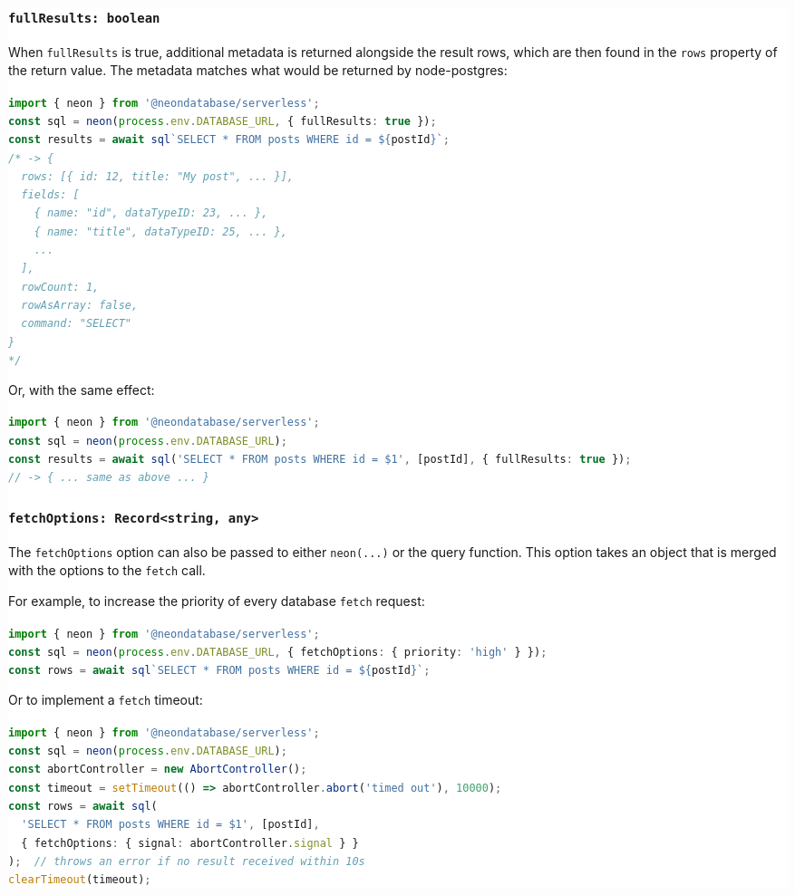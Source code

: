 
### `fullResults: boolean`

When `fullResults` is true, additional metadata is returned alongside the result rows, which are then found in the `rows` property of the return value. The metadata matches what would be returned by node-postgres:

```typescript
import { neon } from '@neondatabase/serverless';
const sql = neon(process.env.DATABASE_URL, { fullResults: true });
const results = await sql`SELECT * FROM posts WHERE id = ${postId}`;
/* -> {
  rows: [{ id: 12, title: "My post", ... }],
  fields: [
    { name: "id", dataTypeID: 23, ... },
    { name: "title", dataTypeID: 25, ... },
    ...
  ],
  rowCount: 1,
  rowAsArray: false,
  command: "SELECT"
} 
*/
```

Or, with the same effect:

```typescript
import { neon } from '@neondatabase/serverless';
const sql = neon(process.env.DATABASE_URL);
const results = await sql('SELECT * FROM posts WHERE id = $1', [postId], { fullResults: true });
// -> { ... same as above ... }
```


### `fetchOptions: Record<string, any>`

The `fetchOptions` option can also be passed to either `neon(...)` or the query function. This option takes an object that is merged with the options to the `fetch` call.

For example, to increase the priority of every database `fetch` request:

```typescript
import { neon } from '@neondatabase/serverless';
const sql = neon(process.env.DATABASE_URL, { fetchOptions: { priority: 'high' } });
const rows = await sql`SELECT * FROM posts WHERE id = ${postId}`;
```

Or to implement a `fetch` timeout:

```typescript
import { neon } from '@neondatabase/serverless';
const sql = neon(process.env.DATABASE_URL);
const abortController = new AbortController();
const timeout = setTimeout(() => abortController.abort('timed out'), 10000);
const rows = await sql(
  'SELECT * FROM posts WHERE id = $1', [postId], 
  { fetchOptions: { signal: abortController.signal } }
);  // throws an error if no result received within 10s
clearTimeout(timeout);
```
